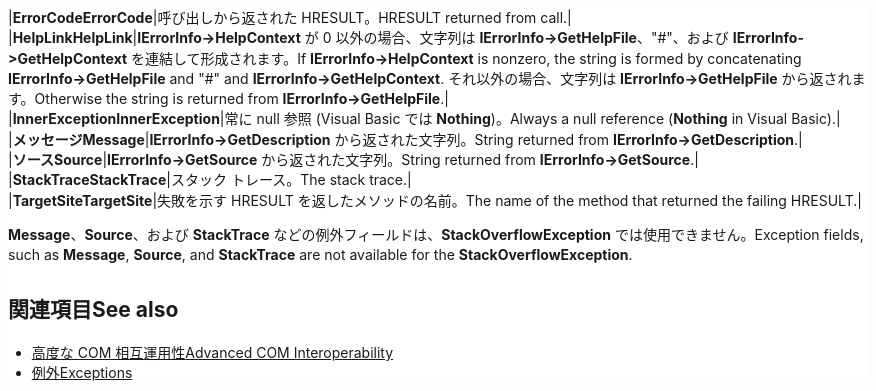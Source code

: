 |<span data-ttu-id="89ec1-263">**ErrorCode**</span><span class="sxs-lookup"><span data-stu-id="89ec1-263">**ErrorCode**</span></span>|<span data-ttu-id="89ec1-264">呼び出しから返された HRESULT。</span><span class="sxs-lookup"><span data-stu-id="89ec1-264">HRESULT returned from call.</span></span>|  
|<span data-ttu-id="89ec1-265">**HelpLink**</span><span class="sxs-lookup"><span data-stu-id="89ec1-265">**HelpLink**</span></span>|<span data-ttu-id="89ec1-266">**IErrorInfo->HelpContext** が 0 以外の場合、文字列は **IErrorInfo->GetHelpFile**、"#"、および **IErrorInfo->GetHelpContext** を連結して形成されます。</span><span class="sxs-lookup"><span data-stu-id="89ec1-266">If **IErrorInfo->HelpContext** is nonzero, the string is formed by concatenating **IErrorInfo->GetHelpFile** and "#" and **IErrorInfo->GetHelpContext**.</span></span> <span data-ttu-id="89ec1-267">それ以外の場合、文字列は **IErrorInfo->GetHelpFile** から返されます。</span><span class="sxs-lookup"><span data-stu-id="89ec1-267">Otherwise the string is returned from **IErrorInfo->GetHelpFile**.</span></span>|  
|<span data-ttu-id="89ec1-268">**InnerException**</span><span class="sxs-lookup"><span data-stu-id="89ec1-268">**InnerException**</span></span>|<span data-ttu-id="89ec1-269">常に null 参照 (Visual Basic では **Nothing**)。</span><span class="sxs-lookup"><span data-stu-id="89ec1-269">Always a null reference (**Nothing** in Visual Basic).</span></span>|  
|<span data-ttu-id="89ec1-270">**メッセージ**</span><span class="sxs-lookup"><span data-stu-id="89ec1-270">**Message**</span></span>|<span data-ttu-id="89ec1-271">**IErrorInfo->GetDescription** から返された文字列。</span><span class="sxs-lookup"><span data-stu-id="89ec1-271">String returned from **IErrorInfo->GetDescription**.</span></span>|  
|<span data-ttu-id="89ec1-272">**ソース**</span><span class="sxs-lookup"><span data-stu-id="89ec1-272">**Source**</span></span>|<span data-ttu-id="89ec1-273">**IErrorInfo->GetSource** から返された文字列。</span><span class="sxs-lookup"><span data-stu-id="89ec1-273">String returned from **IErrorInfo->GetSource**.</span></span>|  
|<span data-ttu-id="89ec1-274">**StackTrace**</span><span class="sxs-lookup"><span data-stu-id="89ec1-274">**StackTrace**</span></span>|<span data-ttu-id="89ec1-275">スタック トレース。</span><span class="sxs-lookup"><span data-stu-id="89ec1-275">The stack trace.</span></span>|  
|<span data-ttu-id="89ec1-276">**TargetSite**</span><span class="sxs-lookup"><span data-stu-id="89ec1-276">**TargetSite**</span></span>|<span data-ttu-id="89ec1-277">失敗を示す HRESULT を返したメソッドの名前。</span><span class="sxs-lookup"><span data-stu-id="89ec1-277">The name of the method that returned the failing HRESULT.</span></span>|  
  
 <span data-ttu-id="89ec1-278">**Message**、**Source**、および **StackTrace** などの例外フィールドは、**StackOverflowException** では使用できません。</span><span class="sxs-lookup"><span data-stu-id="89ec1-278">Exception fields, such as **Message**, **Source**, and **StackTrace** are not available for the **StackOverflowException**.</span></span>  
  
## <a name="see-also"></a><span data-ttu-id="89ec1-279">関連項目</span><span class="sxs-lookup"><span data-stu-id="89ec1-279">See also</span></span>

- <span data-ttu-id="89ec1-280">[高度な COM 相互運用性](/previous-versions/dotnet/netframework-4.0/bd9cdfyx(v=vs.100))</span><span class="sxs-lookup"><span data-stu-id="89ec1-280">[Advanced COM Interoperability](/previous-versions/dotnet/netframework-4.0/bd9cdfyx(v=vs.100))</span></span>
- [<span data-ttu-id="89ec1-281">例外</span><span class="sxs-lookup"><span data-stu-id="89ec1-281">Exceptions</span></span>](../../standard/exceptions/index.md)
